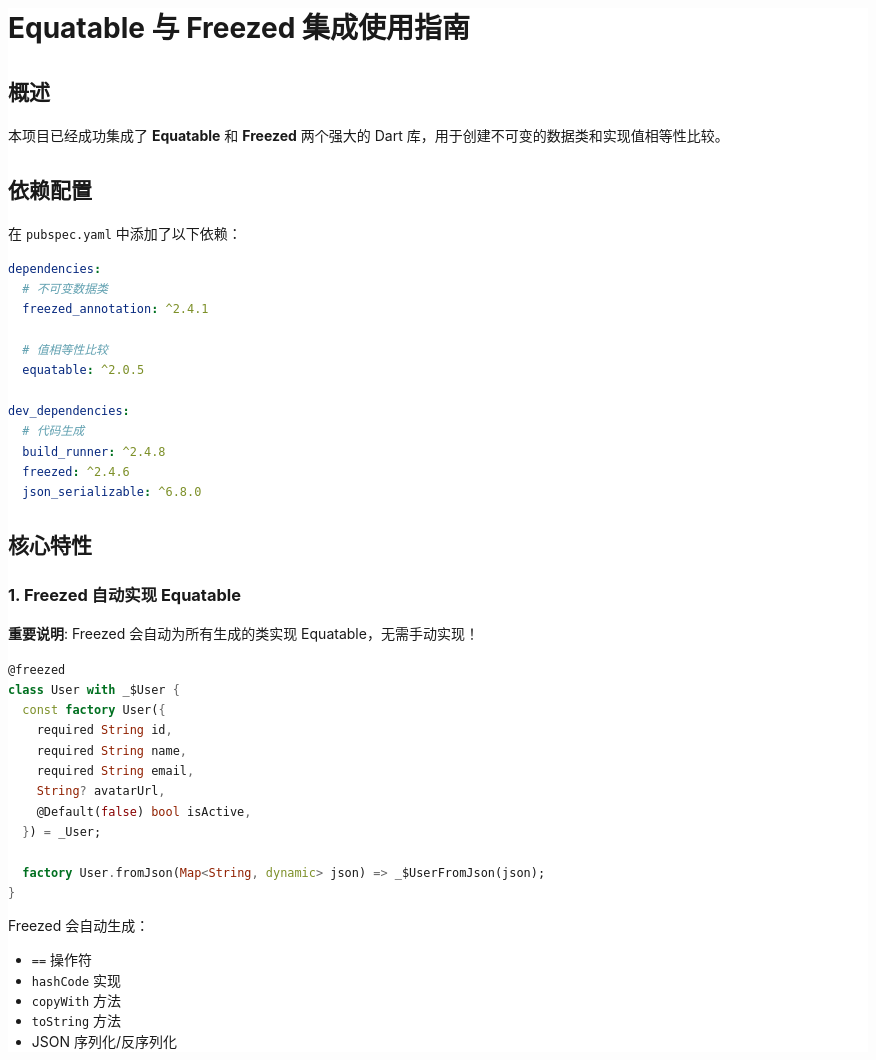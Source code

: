 # Equatable 与 Freezed 集成使用指南

## 概述

本项目已经成功集成了 **Equatable** 和 **Freezed** 两个强大的 Dart 库，用于创建不可变的数据类和实现值相等性比较。

## 依赖配置

在 `pubspec.yaml` 中添加了以下依赖：

```yaml
dependencies:
  # 不可变数据类
  freezed_annotation: ^2.4.1
  
  # 值相等性比较
  equatable: ^2.0.5

dev_dependencies:
  # 代码生成
  build_runner: ^2.4.8
  freezed: ^2.4.6
  json_serializable: ^6.8.0
```

## 核心特性

### 1. Freezed 自动实现 Equatable

**重要说明**: Freezed 会自动为所有生成的类实现 Equatable，无需手动实现！

```dart
@freezed
class User with _$User {
  const factory User({
    required String id,
    required String name,
    required String email,
    String? avatarUrl,
    @Default(false) bool isActive,
  }) = _User;

  factory User.fromJson(Map<String, dynamic> json) => _$UserFromJson(json);
}
```

Freezed 会自动生成：
- `==` 操作符
- `hashCode` 实现
- `copyWith` 方法
- `toString` 方法
- JSON 序列化/反序列化
